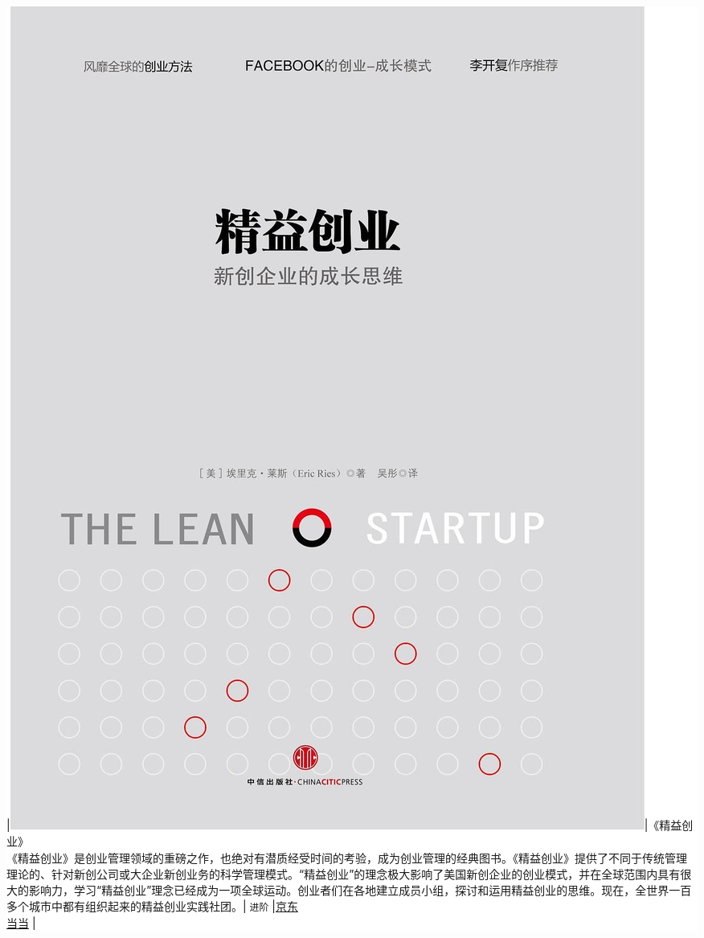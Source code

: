 |![cover](../assets/imgs/s11137256.jpg ':size=200')|《精益创业》<br>《精益创业》是创业管理领域的重磅之作，也绝对有潜质经受时间的考验，成为创业管理的经典图书。《精益创业》提供了不同于传统管理理论的、针对新创公司或大企业新创业务的科学管理模式。“精益创业”的理念极大影响了美国新创企业的创业模式，并在全球范围内具有很大的影响力，学习“精益创业”理念已经成为一项全球运动。创业者们在各地建立成员小组，探讨和运用精益创业的思维。现在，全世界一百多个城市中都有组织起来的精益创业实践社团。| `进阶` |[京东](https://search.jd.com/Search?keyword=精益创业&enc=utf-8) <br> [当当](http://search.dangdang.com/?key=精益创业) |